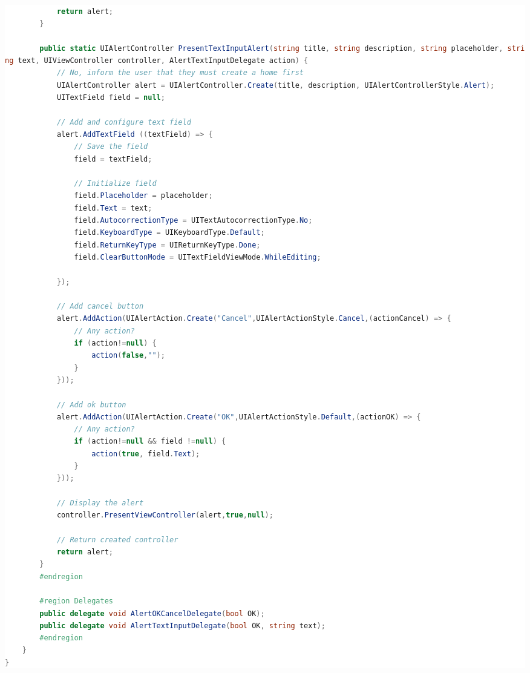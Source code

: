 ```csharp
            return alert;
        }

        public static UIAlertController PresentTextInputAlert(string title, string description, string placeholder, string text, UIViewController controller, AlertTextInputDelegate action) {
            // No, inform the user that they must create a home first
            UIAlertController alert = UIAlertController.Create(title, description, UIAlertControllerStyle.Alert);
            UITextField field = null;

            // Add and configure text field
            alert.AddTextField ((textField) => {
                // Save the field
                field = textField;

                // Initialize field
                field.Placeholder = placeholder;
                field.Text = text;
                field.AutocorrectionType = UITextAutocorrectionType.No;
                field.KeyboardType = UIKeyboardType.Default;
                field.ReturnKeyType = UIReturnKeyType.Done;
                field.ClearButtonMode = UITextFieldViewMode.WhileEditing;

            });

            // Add cancel button
            alert.AddAction(UIAlertAction.Create("Cancel",UIAlertActionStyle.Cancel,(actionCancel) => {
                // Any action?
                if (action!=null) {
                    action(false,"");
                }
            }));

            // Add ok button
            alert.AddAction(UIAlertAction.Create("OK",UIAlertActionStyle.Default,(actionOK) => {
                // Any action?
                if (action!=null && field !=null) {
                    action(true, field.Text);
                }
            }));

            // Display the alert
            controller.PresentViewController(alert,true,null);

            // Return created controller
            return alert;
        }
        #endregion

        #region Delegates
        public delegate void AlertOKCancelDelegate(bool OK);
        public delegate void AlertTextInputDelegate(bool OK, string text);
        #endregion
    }
}
```
